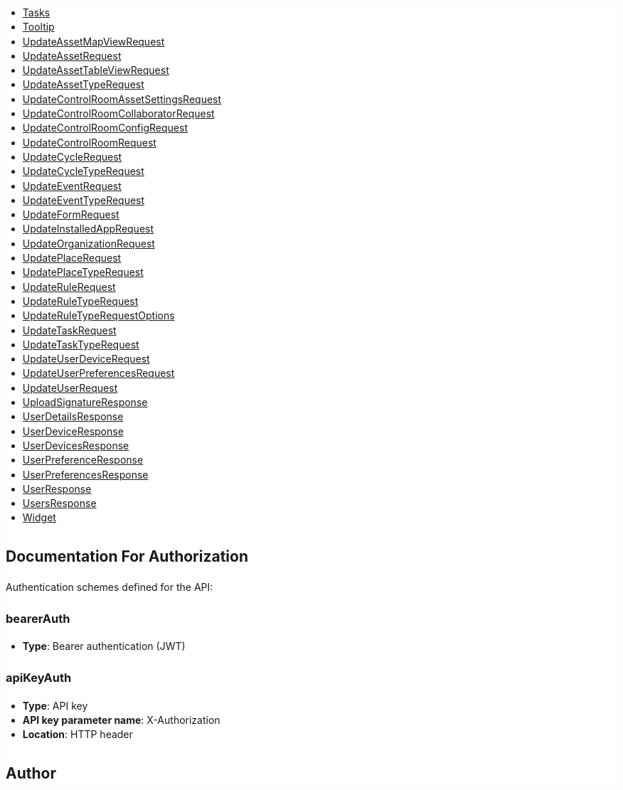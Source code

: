  - [Tasks](docs/Tasks.md)
 - [Tooltip](docs/Tooltip.md)
 - [UpdateAssetMapViewRequest](docs/UpdateAssetMapViewRequest.md)
 - [UpdateAssetRequest](docs/UpdateAssetRequest.md)
 - [UpdateAssetTableViewRequest](docs/UpdateAssetTableViewRequest.md)
 - [UpdateAssetTypeRequest](docs/UpdateAssetTypeRequest.md)
 - [UpdateControlRoomAssetSettingsRequest](docs/UpdateControlRoomAssetSettingsRequest.md)
 - [UpdateControlRoomCollaboratorRequest](docs/UpdateControlRoomCollaboratorRequest.md)
 - [UpdateControlRoomConfigRequest](docs/UpdateControlRoomConfigRequest.md)
 - [UpdateControlRoomRequest](docs/UpdateControlRoomRequest.md)
 - [UpdateCycleRequest](docs/UpdateCycleRequest.md)
 - [UpdateCycleTypeRequest](docs/UpdateCycleTypeRequest.md)
 - [UpdateEventRequest](docs/UpdateEventRequest.md)
 - [UpdateEventTypeRequest](docs/UpdateEventTypeRequest.md)
 - [UpdateFormRequest](docs/UpdateFormRequest.md)
 - [UpdateInstalledAppRequest](docs/UpdateInstalledAppRequest.md)
 - [UpdateOrganizationRequest](docs/UpdateOrganizationRequest.md)
 - [UpdatePlaceRequest](docs/UpdatePlaceRequest.md)
 - [UpdatePlaceTypeRequest](docs/UpdatePlaceTypeRequest.md)
 - [UpdateRuleRequest](docs/UpdateRuleRequest.md)
 - [UpdateRuleTypeRequest](docs/UpdateRuleTypeRequest.md)
 - [UpdateRuleTypeRequestOptions](docs/UpdateRuleTypeRequestOptions.md)
 - [UpdateTaskRequest](docs/UpdateTaskRequest.md)
 - [UpdateTaskTypeRequest](docs/UpdateTaskTypeRequest.md)
 - [UpdateUserDeviceRequest](docs/UpdateUserDeviceRequest.md)
 - [UpdateUserPreferencesRequest](docs/UpdateUserPreferencesRequest.md)
 - [UpdateUserRequest](docs/UpdateUserRequest.md)
 - [UploadSignatureResponse](docs/UploadSignatureResponse.md)
 - [UserDetailsResponse](docs/UserDetailsResponse.md)
 - [UserDeviceResponse](docs/UserDeviceResponse.md)
 - [UserDevicesResponse](docs/UserDevicesResponse.md)
 - [UserPreferenceResponse](docs/UserPreferenceResponse.md)
 - [UserPreferencesResponse](docs/UserPreferencesResponse.md)
 - [UserResponse](docs/UserResponse.md)
 - [UsersResponse](docs/UsersResponse.md)
 - [Widget](docs/Widget.md)


<a id="documentation-for-authorization"></a>
## Documentation For Authorization


Authentication schemes defined for the API:
<a id="bearerAuth"></a>
### bearerAuth

- **Type**: Bearer authentication (JWT)

<a id="apiKeyAuth"></a>
### apiKeyAuth

- **Type**: API key
- **API key parameter name**: X-Authorization
- **Location**: HTTP header


## Author





